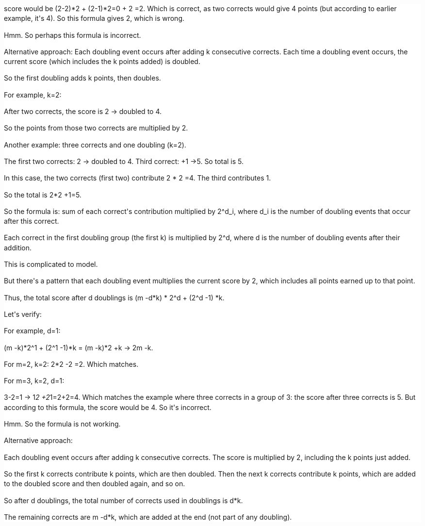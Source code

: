 score would be (2-2)*2 + (2-1)*2=0 + 2 =2. Which is correct, as two corrects would give 4 points (but according to earlier example, it's 4). So this formula gives 2, which is wrong.

Hmm. So perhaps this formula is incorrect.

Alternative approach: Each doubling event occurs after adding k consecutive corrects. Each time a doubling event occurs, the current score (which includes the k points added) is doubled.

So the first doubling adds k points, then doubles.

For example, k=2:

After two corrects, the score is 2 → doubled to 4.

So the points from those two corrects are multiplied by 2.

Another example: three corrects and one doubling (k=2).

The first two corrects: 2 → doubled to 4. Third correct: +1 →5. So total is 5.

In this case, the two corrects (first two) contribute 2 * 2 =4. The third contributes 1.

So the total is 2*2 +1=5.

So the formula is: sum of each correct's contribution multiplied by 2^d_i, where d_i is the number of doubling events that occur after this correct.

Each correct in the first doubling group (the first k) is multiplied by 2^d, where d is the number of doubling events after their addition.

This is complicated to model.

But there's a pattern that each doubling event multiplies the current score by 2, which includes all points earned up to that point.

Thus, the total score after d doublings is (m -d*k) * 2^d + (2^d -1) *k.

Let's verify:

For example, d=1:

(m -k)*2^1 + (2^1 -1)*k = (m -k)*2 +k → 2m -k.

For m=2, k=2: 2*2 -2 =2. Which matches.

For m=3, k=2, d=1:

3-2=1 → 1*2 +2*1=2+2=4. Which matches the example where three corrects in a group of 3: the score after three corrects is 5. But according to this formula, the score would be 4. So it's incorrect.

Hmm. So the formula is not working.

Alternative approach:

Each doubling event occurs after adding k consecutive corrects. The score is multiplied by 2, including the k points just added.

So the first k corrects contribute k points, which are then doubled. Then the next k corrects contribute k points, which are added to the doubled score and then doubled again, and so on.

So after d doublings, the total number of corrects used in doublings is d*k.

The remaining corrects are m -d*k, which are added at the end (not part of any doubling).
